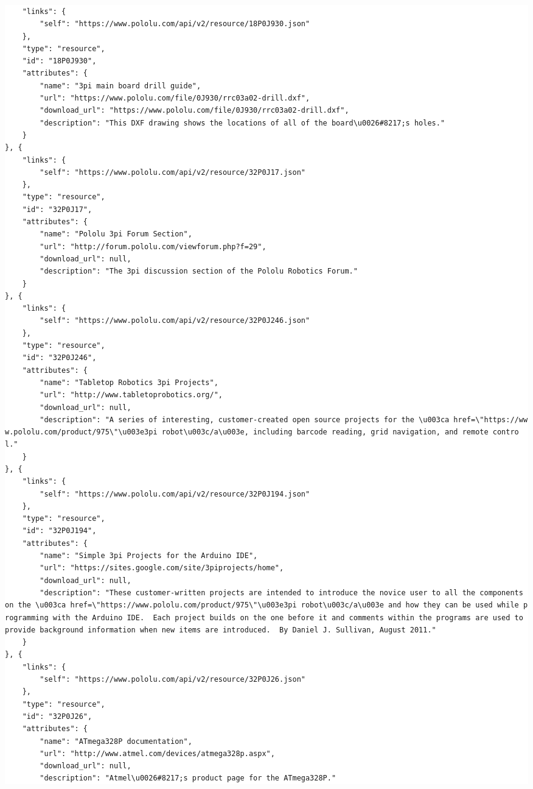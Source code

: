         "links": {
            "self": "https://www.pololu.com/api/v2/resource/18P0J930.json"
        },
        "type": "resource",
        "id": "18P0J930",
        "attributes": {
            "name": "3pi main board drill guide",
            "url": "https://www.pololu.com/file/0J930/rrc03a02-drill.dxf",
            "download_url": "https://www.pololu.com/file/0J930/rrc03a02-drill.dxf",
            "description": "This DXF drawing shows the locations of all of the board\u0026#8217;s holes."
        }
    }, {
        "links": {
            "self": "https://www.pololu.com/api/v2/resource/32P0J17.json"
        },
        "type": "resource",
        "id": "32P0J17",
        "attributes": {
            "name": "Pololu 3pi Forum Section",
            "url": "http://forum.pololu.com/viewforum.php?f=29",
            "download_url": null,
            "description": "The 3pi discussion section of the Pololu Robotics Forum."
        }
    }, {
        "links": {
            "self": "https://www.pololu.com/api/v2/resource/32P0J246.json"
        },
        "type": "resource",
        "id": "32P0J246",
        "attributes": {
            "name": "Tabletop Robotics 3pi Projects",
            "url": "http://www.tabletoprobotics.org/",
            "download_url": null,
            "description": "A series of interesting, customer-created open source projects for the \u003ca href=\"https://www.pololu.com/product/975\"\u003e3pi robot\u003c/a\u003e, including barcode reading, grid navigation, and remote control."
        }
    }, {
        "links": {
            "self": "https://www.pololu.com/api/v2/resource/32P0J194.json"
        },
        "type": "resource",
        "id": "32P0J194",
        "attributes": {
            "name": "Simple 3pi Projects for the Arduino IDE",
            "url": "https://sites.google.com/site/3piprojects/home",
            "download_url": null,
            "description": "These customer-written projects are intended to introduce the novice user to all the components on the \u003ca href=\"https://www.pololu.com/product/975\"\u003e3pi robot\u003c/a\u003e and how they can be used while programming with the Arduino IDE.  Each project builds on the one before it and comments within the programs are used to provide background information when new items are introduced.  By Daniel J. Sullivan, August 2011."
        }
    }, {
        "links": {
            "self": "https://www.pololu.com/api/v2/resource/32P0J26.json"
        },
        "type": "resource",
        "id": "32P0J26",
        "attributes": {
            "name": "ATmega328P documentation",
            "url": "http://www.atmel.com/devices/atmega328p.aspx",
            "download_url": null,
            "description": "Atmel\u0026#8217;s product page for the ATmega328P."